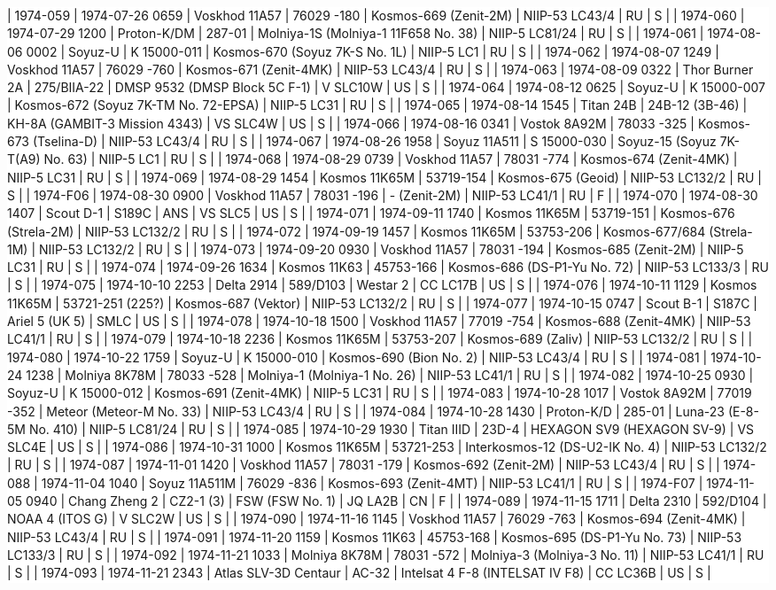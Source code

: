 | 1974-059 | 1974-07-26 0659  | Voskhod 11A57        | 76029  -180      | Kosmos-669 (Zenit-2M)                | NIIP-53 LC43/4  | RU | S |
| 1974-060 | 1974-07-29 1200  | Proton-K/DM          | 287-01           | Molniya-1S (Molniya-1 11F658 No. 38) | NIIP-5 LC81/24  | RU | S |
| 1974-061 | 1974-08-06 0002  | Soyuz-U              | K 15000-011      | Kosmos-670 (Soyuz 7K-S No. 1L)       | NIIP-5 LC1      | RU | S |
| 1974-062 | 1974-08-07 1249  | Voskhod 11A57        | 76029  -760      | Kosmos-671 (Zenit-4MK)               | NIIP-53 LC43/4  | RU | S |
| 1974-063 | 1974-08-09 0322  | Thor Burner 2A       | 275/BIIA-22      | DMSP 9532 (DMSP Block 5C F-1)        | V SLC10W        | US | S |
| 1974-064 | 1974-08-12 0625  | Soyuz-U              | K 15000-007      | Kosmos-672 (Soyuz 7K-TM No. 72-EPSA) | NIIP-5 LC31     | RU | S |
| 1974-065 | 1974-08-14 1545  | Titan 24B            | 24B-12 (3B-46)   | KH-8A (GAMBIT-3 Mission 4343)        | VS SLC4W        | US | S |
| 1974-066 | 1974-08-16 0341  | Vostok 8A92M         | 78033  -325      | Kosmos-673 (Tselina-D)               | NIIP-53 LC43/4  | RU | S |
| 1974-067 | 1974-08-26 1958  | Soyuz 11A511         | S 15000-030      | Soyuz-15 (Soyuz 7K-T(A9) No. 63)     | NIIP-5 LC1      | RU | S |
| 1974-068 | 1974-08-29 0739  | Voskhod 11A57        | 78031  -774      | Kosmos-674 (Zenit-4MK)               | NIIP-5 LC31     | RU | S |
| 1974-069 | 1974-08-29 1454  | Kosmos 11K65M        | 53719-154        | Kosmos-675 (Geoid)                   | NIIP-53 LC132/2 | RU | S |
| 1974-F06 | 1974-08-30 0900  | Voskhod 11A57        | 78031  -196      | - (Zenit-2M)                         | NIIP-53 LC41/1  | RU | F |
| 1974-070 | 1974-08-30 1407  | Scout D-1            | S189C            | ANS                                  | VS SLC5         | US | S |
| 1974-071 | 1974-09-11 1740  | Kosmos 11K65M        | 53719-151        | Kosmos-676 (Strela-2M)               | NIIP-53 LC132/2 | RU | S |
| 1974-072 | 1974-09-19 1457  | Kosmos 11K65M        | 53753-206        | Kosmos-677/684 (Strela-1M)           | NIIP-53 LC132/2 | RU | S |
| 1974-073 | 1974-09-20 0930  | Voskhod 11A57        | 78031  -194      | Kosmos-685 (Zenit-2M)                | NIIP-5 LC31     | RU | S |
| 1974-074 | 1974-09-26 1634  | Kosmos 11K63         | 45753-166        | Kosmos-686 (DS-P1-Yu No. 72)         | NIIP-53 LC133/3 | RU | S |
| 1974-075 | 1974-10-10 2253  | Delta 2914           | 589/D103         | Westar 2                             | CC LC17B        | US | S |
| 1974-076 | 1974-10-11 1129  | Kosmos 11K65M        | 53721-251 (225?) | Kosmos-687 (Vektor)                  | NIIP-53 LC132/2 | RU | S |
| 1974-077 | 1974-10-15 0747  | Scout B-1            | S187C            | Ariel 5 (UK 5)                       | SMLC            | US | S |
| 1974-078 | 1974-10-18 1500  | Voskhod 11A57        | 77019  -754      | Kosmos-688 (Zenit-4MK)               | NIIP-53 LC41/1  | RU | S |
| 1974-079 | 1974-10-18 2236  | Kosmos 11K65M        | 53753-207        | Kosmos-689 (Zaliv)                   | NIIP-53 LC132/2 | RU | S |
| 1974-080 | 1974-10-22 1759  | Soyuz-U              | K 15000-010      | Kosmos-690 (Bion No. 2)              | NIIP-53 LC43/4  | RU | S |
| 1974-081 | 1974-10-24 1238  | Molniya 8K78M        | 78033  -528      | Molniya-1 (Molniya-1 No. 26)         | NIIP-53 LC41/1  | RU | S |
| 1974-082 | 1974-10-25 0930  | Soyuz-U              | K 15000-012      | Kosmos-691 (Zenit-4MK)               | NIIP-5 LC31     | RU | S |
| 1974-083 | 1974-10-28 1017  | Vostok 8A92M         | 77019  -352      | Meteor (Meteor-M  No. 33)            | NIIP-53 LC43/4  | RU | S |
| 1974-084 | 1974-10-28 1430  | Proton-K/D           | 285-01           | Luna-23 (E-8-5M No. 410)             | NIIP-5 LC81/24  | RU | S |
| 1974-085 | 1974-10-29 1930  | Titan IIID           | 23D-4            | HEXAGON SV9 (HEXAGON SV-9)           | VS SLC4E        | US | S |
| 1974-086 | 1974-10-31 1000  | Kosmos 11K65M        | 53721-253        | Interkosmos-12 (DS-U2-IK No. 4)      | NIIP-53 LC132/2 | RU | S |
| 1974-087 | 1974-11-01 1420  | Voskhod 11A57        | 78031  -179      | Kosmos-692 (Zenit-2M)                | NIIP-53 LC43/4  | RU | S |
| 1974-088 | 1974-11-04 1040  | Soyuz 11A511M        | 76029  -836      | Kosmos-693 (Zenit-4MT)               | NIIP-53 LC41/1  | RU | S |
| 1974-F07 | 1974-11-05 0940  | Chang Zheng 2        | CZ2-1    (3)     | FSW (FSW No. 1)                      | JQ LA2B         | CN | F |
| 1974-089 | 1974-11-15 1711  | Delta 2310           | 592/D104         | NOAA 4 (ITOS G)                      | V SLC2W         | US | S |
| 1974-090 | 1974-11-16 1145  | Voskhod 11A57        | 76029  -763      | Kosmos-694 (Zenit-4MK)               | NIIP-53 LC43/4  | RU | S |
| 1974-091 | 1974-11-20 1159  | Kosmos 11K63         | 45753-168        | Kosmos-695 (DS-P1-Yu No. 73)         | NIIP-53 LC133/3 | RU | S |
| 1974-092 | 1974-11-21 1033  | Molniya 8K78M        | 78031  -572      | Molniya-3 (Molniya-3 No. 11)         | NIIP-53 LC41/1  | RU | S |
| 1974-093 | 1974-11-21 2343  | Atlas SLV-3D Centaur | AC-32            | Intelsat 4 F-8 (INTELSAT IV F8)      | CC LC36B        | US | S |